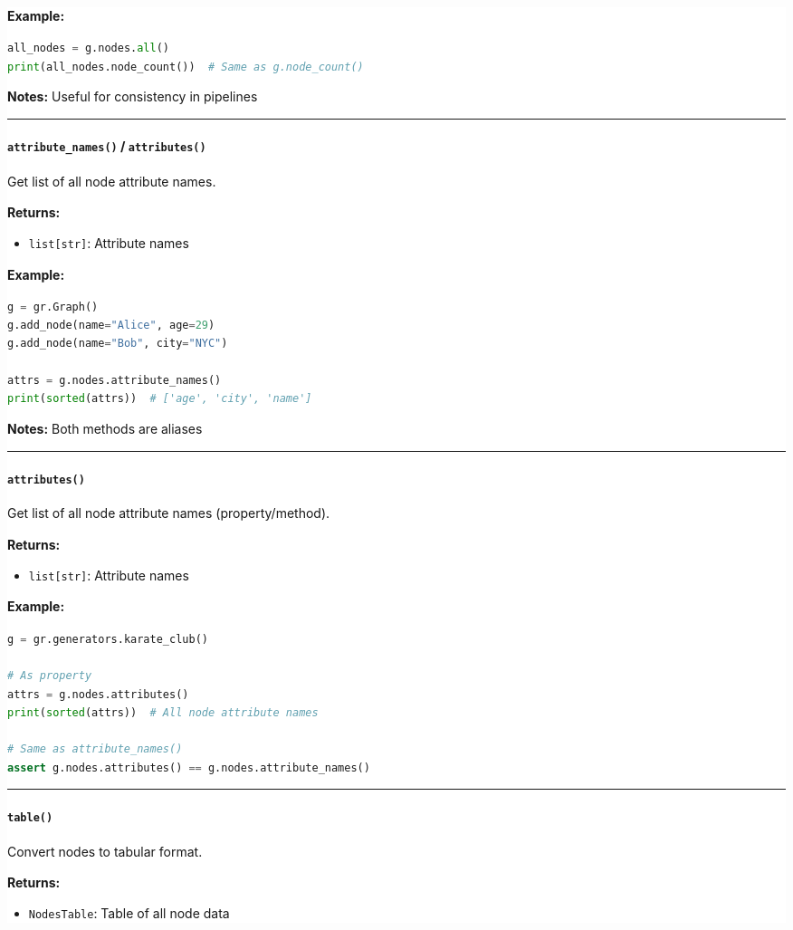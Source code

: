 **Example:**
```python
all_nodes = g.nodes.all()
print(all_nodes.node_count())  # Same as g.node_count()
```

**Notes:** Useful for consistency in pipelines

---

#### `attribute_names()` / `attributes()`

Get list of all node attribute names.

**Returns:**
- `list[str]`: Attribute names

**Example:**
```python
g = gr.Graph()
g.add_node(name="Alice", age=29)
g.add_node(name="Bob", city="NYC")

attrs = g.nodes.attribute_names()
print(sorted(attrs))  # ['age', 'city', 'name']
```

**Notes:** Both methods are aliases

---

#### `attributes()`

Get list of all node attribute names (property/method).

**Returns:**
- `list[str]`: Attribute names

**Example:**
```python
g = gr.generators.karate_club()

# As property
attrs = g.nodes.attributes()
print(sorted(attrs))  # All node attribute names

# Same as attribute_names()
assert g.nodes.attributes() == g.nodes.attribute_names()
```

---

#### `table()`

Convert nodes to tabular format.

**Returns:**
- `NodesTable`: Table of all node data
